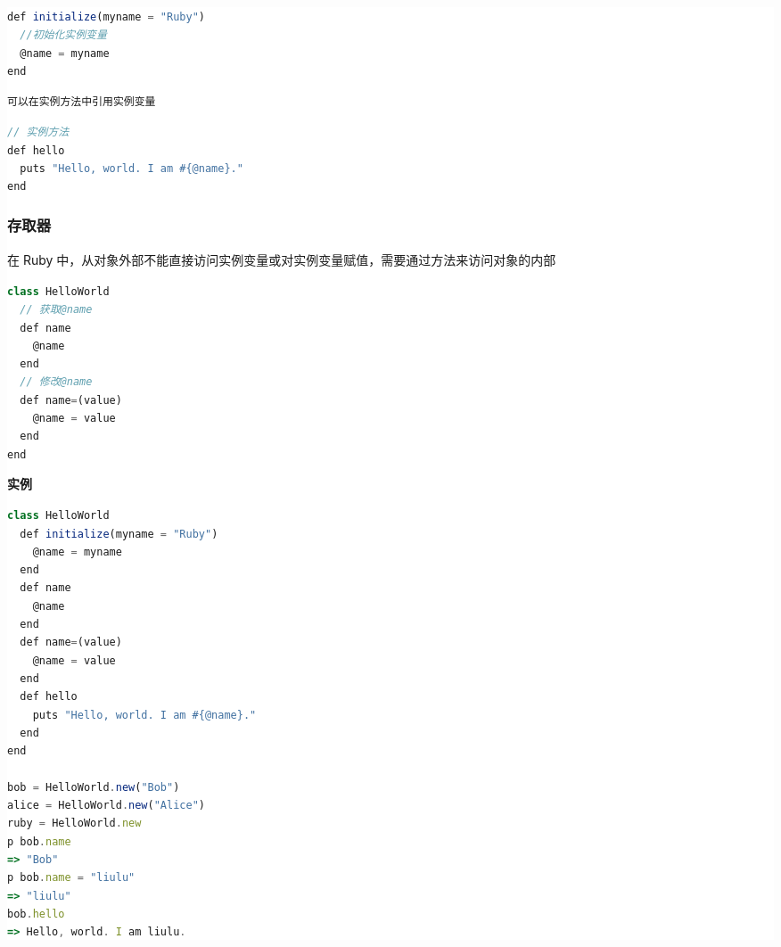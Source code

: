 ```js
def initialize(myname = "Ruby")
  //初始化实例变量
  @name = myname
end
```
```可以在实例方法中引用实例变量```

```js
// 实例方法
def hello
  puts "Hello, world. I am #{@name}."
end
```

### 存取器
在 Ruby 中，从对象外部不能直接访问实例变量或对实例变量赋值，需要通过方法来访问对象的内部
```js
class HelloWorld
  // 获取@name
  def name
    @name
  end
  // 修改@name
  def name=(value)
    @name = value
  end
end
```
**实例**
```js
class HelloWorld
  def initialize(myname = "Ruby")
    @name = myname
  end
  def name
    @name
  end
  def name=(value)
    @name = value
  end
  def hello
    puts "Hello, world. I am #{@name}." 
  end
end

bob = HelloWorld.new("Bob")
alice = HelloWorld.new("Alice")
ruby = HelloWorld.new
p bob.name
=> "Bob"
p bob.name = "liulu"
=> "liulu"
bob.hello
=> Hello, world. I am liulu.
```
